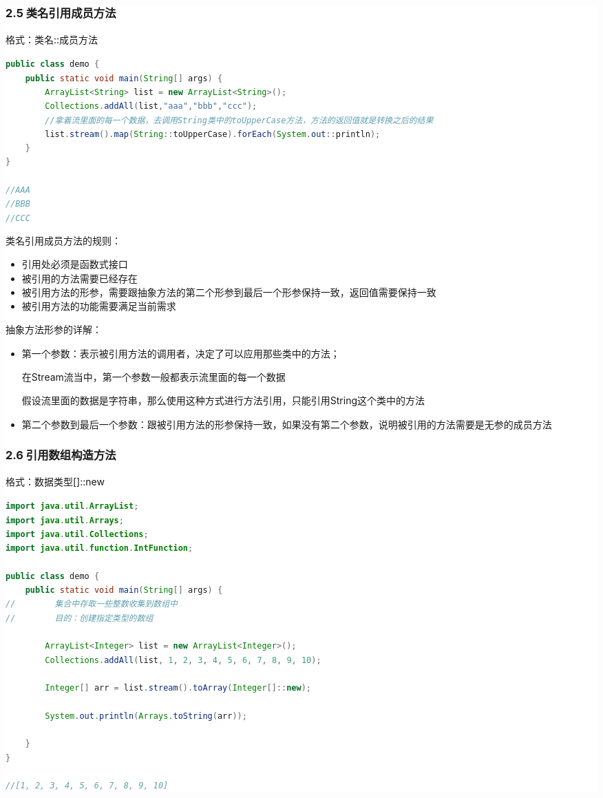 ### 2.5 类名引用成员方法

格式：类名::成员方法

```java
public class demo {
    public static void main(String[] args) {
        ArrayList<String> list = new ArrayList<String>();
        Collections.addAll(list,"aaa","bbb","ccc");
        //拿着流里面的每一个数据，去调用String类中的toUpperCase方法，方法的返回值就是转换之后的结果
        list.stream().map(String::toUpperCase).forEach(System.out::println);
    }
}

//AAA
//BBB
//CCC
```

类名引用成员方法的规则：

- 引用处必须是函数式接口
- 被引用的方法需要已经存在
- 被引用方法的形参，需要跟抽象方法的第二个形参到最后一个形参保持一致，返回值需要保持一致
- 被引用方法的功能需要满足当前需求

抽象方法形参的详解：

* 第一个参数：表示被引用方法的调用者，决定了可以应用那些类中的方法；

  在Stream流当中，第一个参数一般都表示流里面的每一个数据

  假设流里面的数据是字符串，那么使用这种方式进行方法引用，只能引用String这个类中的方法

* 第二个参数到最后一个参数：跟被引用方法的形参保持一致，如果没有第二个参数，说明被引用的方法需要是无参的成员方法

### 2.6 引用数组构造方法

格式：数据类型[]::new

```java
import java.util.ArrayList;
import java.util.Arrays;
import java.util.Collections;
import java.util.function.IntFunction;

public class demo {
    public static void main(String[] args) {
//        集合中存取一些整数收集到数组中
//        目的：创建指定类型的数组

        ArrayList<Integer> list = new ArrayList<Integer>();
        Collections.addAll(list, 1, 2, 3, 4, 5, 6, 7, 8, 9, 10);

        Integer[] arr = list.stream().toArray(Integer[]::new);
        
        System.out.println(Arrays.toString(arr));

    }
}

//[1, 2, 3, 4, 5, 6, 7, 8, 9, 10]
```
